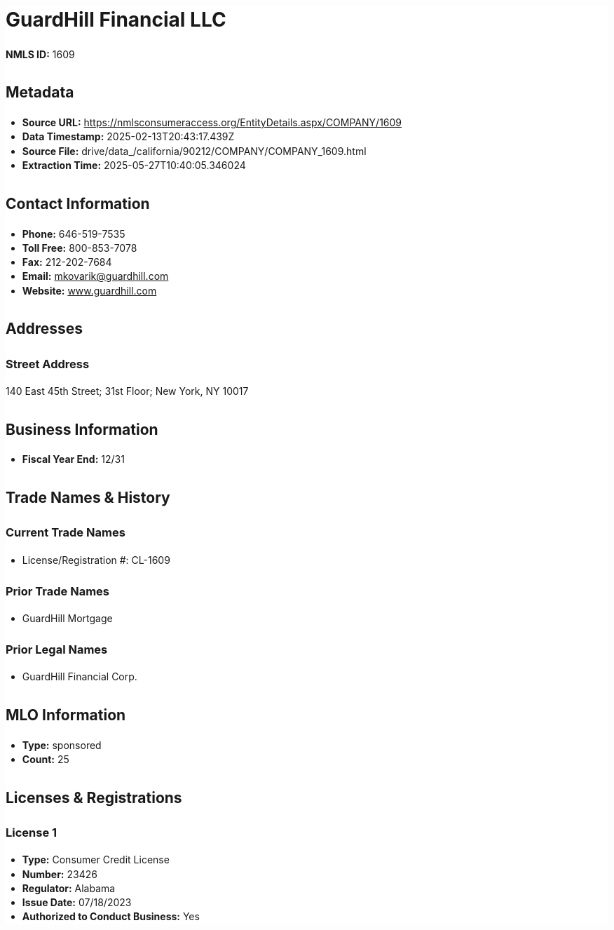 # GuardHill Financial LLC

**NMLS ID:** 1609

## Metadata
- **Source URL:** https://nmlsconsumeraccess.org/EntityDetails.aspx/COMPANY/1609
- **Data Timestamp:** 2025-02-13T20:43:17.439Z
- **Source File:** drive/data_/california/90212/COMPANY/COMPANY_1609.html
- **Extraction Time:** 2025-05-27T10:40:05.346024

## Contact Information
- **Phone:** 646-519-7535
- **Toll Free:** 800-853-7078
- **Fax:** 212-202-7684
- **Email:** mkovarik@guardhill.com
- **Website:** www.guardhill.com

## Addresses
### Street Address
140 East 45th Street; 31st Floor; New York, NY 10017

## Business Information
- **Fiscal Year End:** 12/31

## Trade Names & History
### Current Trade Names
- License/Registration #: CL-1609

### Prior Trade Names
- GuardHill Mortgage

### Prior Legal Names
- GuardHill Financial Corp.

## MLO Information
- **Type:** sponsored
- **Count:** 25

## Licenses & Registrations

### License 1
- **Type:** Consumer Credit License
- **Number:** 23426
- **Regulator:** Alabama
- **Issue Date:** 07/18/2023
- **Authorized to Conduct Business:** Yes
